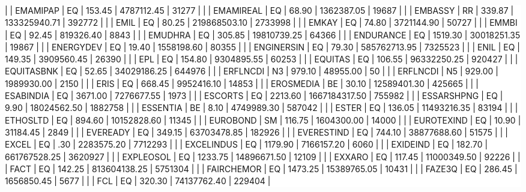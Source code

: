 |  | EMAMIPAP | EQ | 153.45 | 4787112.45 | 31277 |
|  | EMAMIREAL | EQ | 68.90 | 1362387.05 | 19687 |
|  | EMBASSY | RR | 339.87 | 133325940.71 | 392772 |
|  | EMIL | EQ | 80.25 | 219868503.10 | 2733998 |
|  | EMKAY | EQ | 74.80 | 3721144.90 | 50727 |
|  | EMMBI | EQ | 92.45 | 819326.40 | 8843 |
|  | EMUDHRA | EQ | 305.85 | 19810739.25 | 64366 |
|  | ENDURANCE | EQ | 1519.30 | 30018251.35 | 19867 |
|  | ENERGYDEV | EQ | 19.40 | 1558198.60 | 80355 |
|  | ENGINERSIN | EQ | 79.30 | 585762713.95 | 7325523 |
|  | ENIL | EQ | 149.35 | 3909560.45 | 26390 |
|  | EPL | EQ | 154.80 | 9304895.55 | 60253 |
|  | EQUITAS | EQ | 106.55 | 96332250.25 | 920427 |
|  | EQUITASBNK | EQ | 52.65 | 34029186.25 | 644976 |
|  | ERFLNCDI | N3 | 979.10 | 48955.00 | 50 |
|  | ERFLNCDI | N5 | 929.00 | 1989930.00 | 2150 |
|  | ERIS | EQ | 668.45 | 9952416.10 | 14853 |
|  | EROSMEDIA | BE | 30.10 | 12589401.30 | 425665 |
|  | ESABINDIA | EQ | 3671.00 | 7276677.55 | 1973 |
|  | ESCORTS | EQ | 2213.60 | 1667184317.50 | 755982 |
|  | ESSARSHPNG | EQ | 9.90 | 18024562.50 | 1882758 |
|  | ESSENTIA | BE | 8.10 | 4749989.30 | 587042 |
|  | ESTER | EQ | 136.05 | 11493216.35 | 83194 |
|  | ETHOSLTD | EQ | 894.60 | 10152828.60 | 11345 |
|  | EUROBOND | SM | 116.75 | 1604300.00 | 14000 |
|  | EUROTEXIND | EQ | 10.90 | 31184.45 | 2849 |
|  | EVEREADY | EQ | 349.15 | 63703478.85 | 182926 |
|  | EVERESTIND | EQ | 744.10 | 38877688.60 | 51575 |
|  | EXCEL | EQ | .30 | 2283575.20 | 7712293 |
|  | EXCELINDUS | EQ | 1179.90 | 7166157.20 | 6060 |
|  | EXIDEIND | EQ | 182.70 | 661767528.25 | 3620927 |
|  | EXPLEOSOL | EQ | 1233.75 | 14896671.50 | 12109 |
|  | EXXARO | EQ | 117.45 | 11000349.50 | 92226 |
|  | FACT | EQ | 142.25 | 813604138.25 | 5751304 |
|  | FAIRCHEMOR | EQ | 1473.25 | 15389765.05 | 10431 |
|  | FAZE3Q | EQ | 286.45 | 1656850.45 | 5677 |
|  | FCL | EQ | 320.30 | 74137762.40 | 229404 |